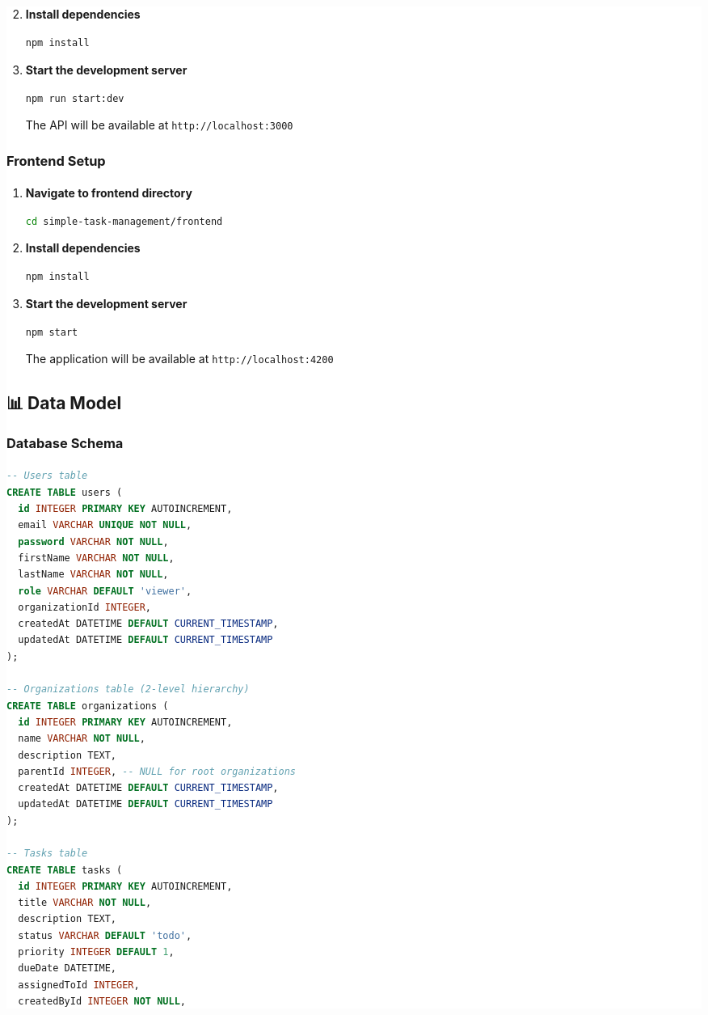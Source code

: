 2. **Install dependencies**
   ```bash
   npm install
   ```

3. **Start the development server**
   ```bash
   npm run start:dev
   ```
   The API will be available at `http://localhost:3000`

### Frontend Setup

1. **Navigate to frontend directory**
   ```bash
   cd simple-task-management/frontend
   ```

2. **Install dependencies**
   ```bash
   npm install
   ```

3. **Start the development server**
   ```bash
   npm start
   ```
   The application will be available at `http://localhost:4200`

## 📊 Data Model

### Database Schema

```sql
-- Users table
CREATE TABLE users (
  id INTEGER PRIMARY KEY AUTOINCREMENT,
  email VARCHAR UNIQUE NOT NULL,
  password VARCHAR NOT NULL,
  firstName VARCHAR NOT NULL,
  lastName VARCHAR NOT NULL,
  role VARCHAR DEFAULT 'viewer',
  organizationId INTEGER,
  createdAt DATETIME DEFAULT CURRENT_TIMESTAMP,
  updatedAt DATETIME DEFAULT CURRENT_TIMESTAMP
);

-- Organizations table (2-level hierarchy)
CREATE TABLE organizations (
  id INTEGER PRIMARY KEY AUTOINCREMENT,
  name VARCHAR NOT NULL,
  description TEXT,
  parentId INTEGER, -- NULL for root organizations
  createdAt DATETIME DEFAULT CURRENT_TIMESTAMP,
  updatedAt DATETIME DEFAULT CURRENT_TIMESTAMP
);

-- Tasks table
CREATE TABLE tasks (
  id INTEGER PRIMARY KEY AUTOINCREMENT,
  title VARCHAR NOT NULL,
  description TEXT,
  status VARCHAR DEFAULT 'todo',
  priority INTEGER DEFAULT 1,
  dueDate DATETIME,
  assignedToId INTEGER,
  createdById INTEGER NOT NULL,
```